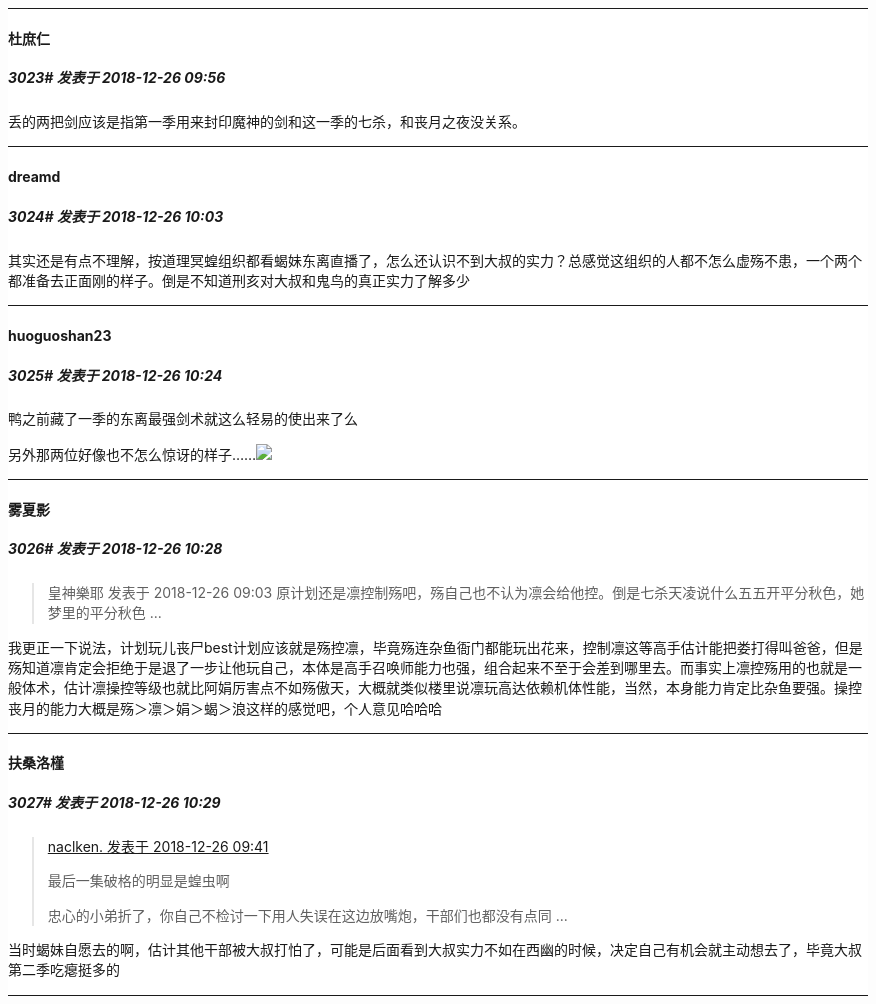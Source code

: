 
-----

####  杜庶仁  
##### 3023#       发表于 2018-12-26 09:56


丢的两把剑应该是指第一季用来封印魔神的剑和这一季的七杀，和丧月之夜没关系。


-----

####  dreamd  
##### 3024#       发表于 2018-12-26 10:03


其实还是有点不理解，按道理冥蝗组织都看蝎妹东离直播了，怎么还认识不到大叔的实力？总感觉这组织的人都不怎么虚殇不患，一个两个都准备去正面刚的样子。倒是不知道刑亥对大叔和鬼鸟的真正实力了解多少


-----

####  huoguoshan23  
##### 3025#       发表于 2018-12-26 10:24


鸭之前藏了一季的东离最强剑术就这么轻易的使出来了么

另外那两位好像也不怎么惊讶的样子……<img src="https://static.saraba1st.com/image/smiley/face2017/001.png" referrerpolicy="no-referrer">


-----

####  雾夏影  
##### 3026#       发表于 2018-12-26 10:28


<blockquote>皇神樂耶 发表于 2018-12-26 09:03
原计划还是凛控制殇吧，殇自己也不认为凛会给他控。倒是七杀天凌说什么五五开平分秋色，她梦里的平分秋色 ...</blockquote>
我更正一下说法，计划玩儿丧尸best计划应该就是殇控凛，毕竟殇连杂鱼衙门都能玩出花来，控制凛这等高手估计能把娄打得叫爸爸，但是殇知道凛肯定会拒绝于是退了一步让他玩自己，本体是高手召唤师能力也强，组合起来不至于会差到哪里去。而事实上凛控殇用的也就是一般体术，估计凛操控等级也就比阿娟厉害点不如殇傲天，大概就类似楼里说凛玩高达依赖机体性能，当然，本身能力肯定比杂鱼要强。操控丧月的能力大概是殇＞凛＞娟＞蝎＞浪这样的感觉吧，个人意见哈哈哈


-----

####  扶桑洛槿  
##### 3027#       发表于 2018-12-26 10:29


<blockquote><a href="httphttps://bbs.saraba1st.com/2b/forum.php?mod=redirect&amp;goto=findpost&amp;pid=42070932&amp;ptid=1770999" target="_blank">naclken. 发表于 2018-12-26 09:41</a>

最后一集破格的明显是蝗虫啊

忠心的小弟折了，你自己不检讨一下用人失误在这边放嘴炮，干部们也都没有点同 ...</blockquote>
当时蝎妹自愿去的啊，估计其他干部被大叔打怕了，可能是后面看到大叔实力不如在西幽的时候，决定自己有机会就主动想去了，毕竟大叔第二季吃瘪挺多的


-----
